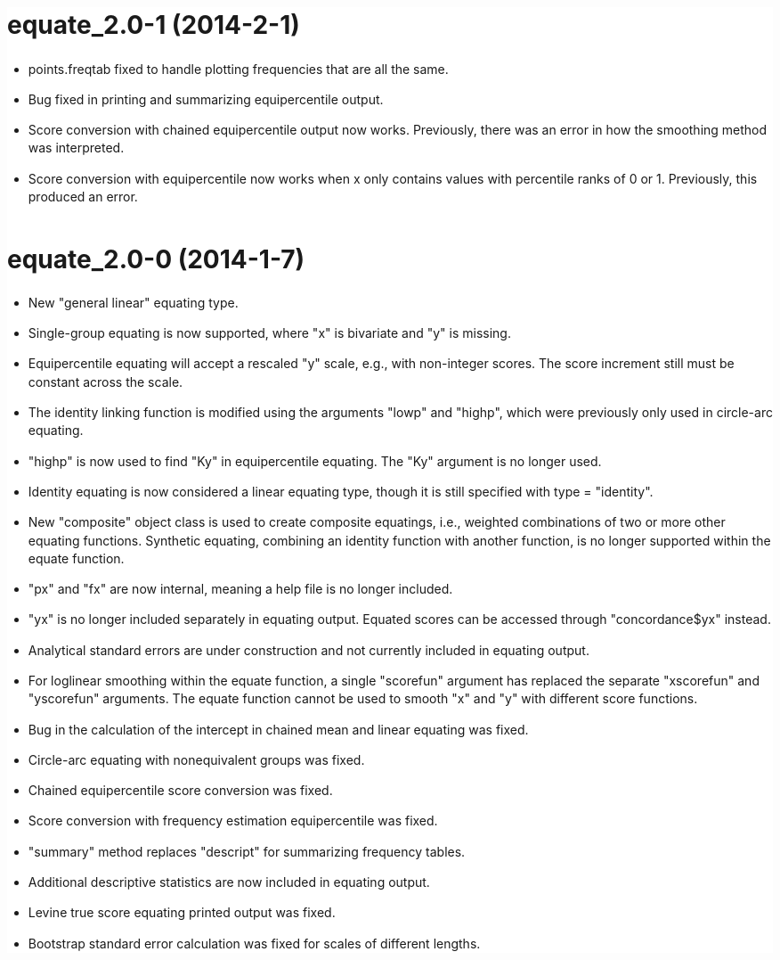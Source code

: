 # equate_2.0-1 (2014-2-1)

* points.freqtab fixed to handle plotting frequencies that are all the same.  

* Bug fixed in printing and summarizing equipercentile output.  

* Score conversion with chained equipercentile output now works. Previously, there was an error in how the smoothing method was interpreted.  

* Score conversion with equipercentile now works when x only contains values with percentile ranks of 0 or 1. Previously, this produced an error.  

# equate_2.0-0 (2014-1-7)

* New "general linear" equating type.  

* Single-group equating is now supported, where "x" is bivariate and "y" is missing.  

* Equipercentile equating will accept a rescaled "y" scale, e.g., with non-integer scores. The score increment still must be constant across the scale.  

* The identity linking function is modified using the arguments "lowp" and "highp", which were previously only used in circle-arc equating.  

* "highp" is now used to find "Ky" in equipercentile equating. The "Ky" argument is no longer used.  

* Identity equating is now considered a linear equating type, though it is still specified with type = "identity".  

* New "composite" object class is used to create composite equatings, i.e., weighted combinations of two or more other equating functions. Synthetic equating, combining an identity function with another function, is no longer supported within the equate function.  

* "px" and "fx" are now internal, meaning a help file is no longer included.  

* "yx" is no longer included separately in equating output. Equated scores can be accessed through "concordance$yx" instead.  

* Analytical standard errors are under construction and not currently included in equating output.  

* For loglinear smoothing within the equate function, a single "scorefun" argument has replaced the separate "xscorefun" and "yscorefun" arguments. The equate function cannot be used to smooth "x" and "y" with different score functions.  

* Bug in the calculation of the intercept in chained mean and linear equating was fixed.  

* Circle-arc equating with nonequivalent groups was fixed.  

* Chained equipercentile score conversion was fixed.  

* Score conversion with frequency estimation equipercentile was fixed.  

* "summary" method replaces "descript" for summarizing frequency tables.  

* Additional descriptive statistics are now included in equating output.  

* Levine true score equating printed output was fixed.  

* Bootstrap standard error calculation was fixed for scales of different lengths.  
